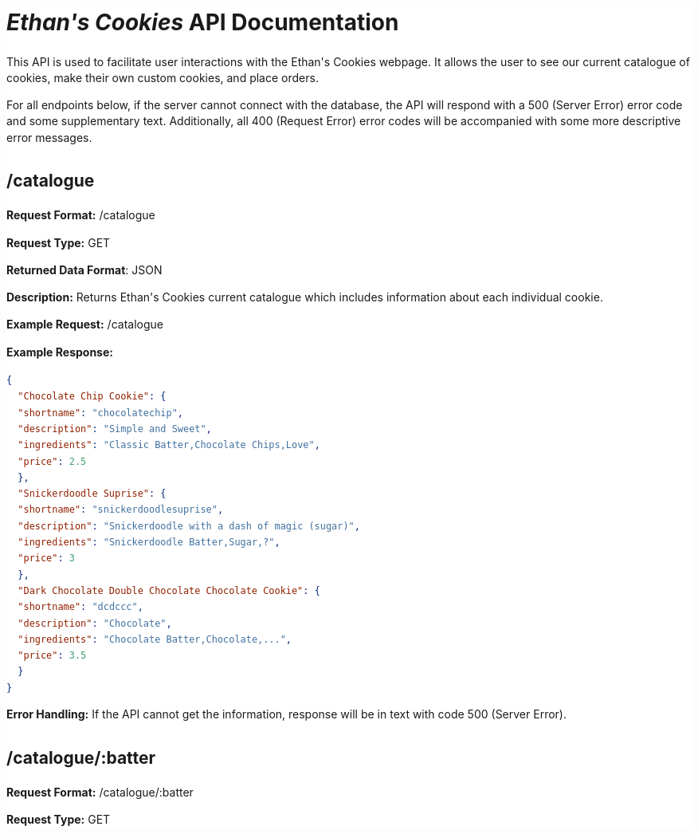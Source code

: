 # *Ethan's Cookies* API Documentation
This API is used to facilitate user interactions with the Ethan's Cookies webpage. It allows the
user to see our current catalogue of cookies, make their own custom cookies, and place orders.

For all endpoints below, if the server cannot connect with the database, the API will respond with
a 500 (Server Error) error code and some supplementary text.  Additionally, all 400 (Request Error)
error codes will be accompanied with some more descriptive error messages.

## /catalogue
**Request Format:** /catalogue

**Request Type:** GET

**Returned Data Format**: JSON

**Description:** Returns Ethan's Cookies current catalogue which includes information about each
                 individual cookie.

**Example Request:** /catalogue

**Example Response:**

```json
{
  "Chocolate Chip Cookie": {
  "shortname": "chocolatechip",
  "description": "Simple and Sweet",
  "ingredients": "Classic Batter,Chocolate Chips,Love",
  "price": 2.5
  },
  "Snickerdoodle Suprise": {
  "shortname": "snickerdoodlesuprise",
  "description": "Snickerdoodle with a dash of magic (sugar)",
  "ingredients": "Snickerdoodle Batter,Sugar,?",
  "price": 3
  },
  "Dark Chocolate Double Chocolate Chocolate Cookie": {
  "shortname": "dcdccc",
  "description": "Chocolate",
  "ingredients": "Chocolate Batter,Chocolate,...",
  "price": 3.5
  }
}
```

**Error Handling:**
If the API cannot get the information, response will be in text with code 500 (Server Error).

## /catalogue/:batter
**Request Format:** /catalogue/:batter

**Request Type:** GET
